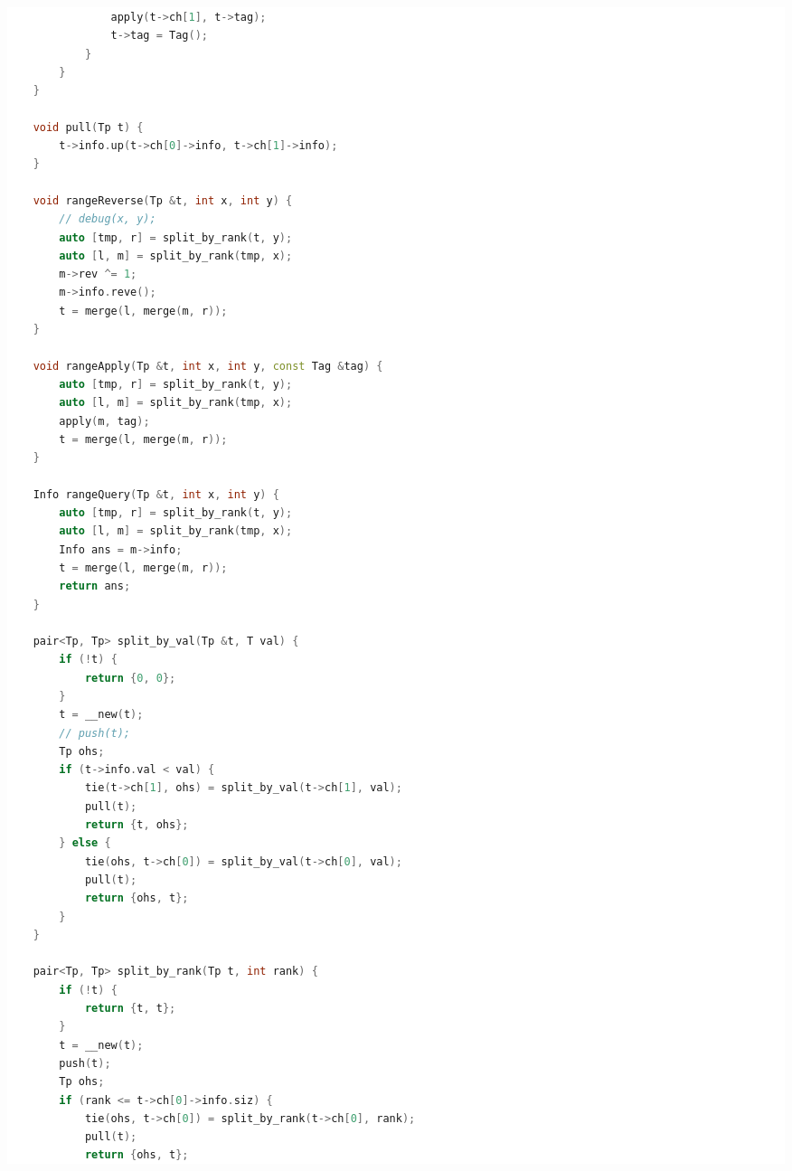 ```cpp
                apply(t->ch[1], t->tag);
                t->tag = Tag();
            }
        }
    }

    void pull(Tp t) {
        t->info.up(t->ch[0]->info, t->ch[1]->info);
    }

    void rangeReverse(Tp &t, int x, int y) {
        // debug(x, y);
        auto [tmp, r] = split_by_rank(t, y);
        auto [l, m] = split_by_rank(tmp, x);
        m->rev ^= 1;
        m->info.reve();
        t = merge(l, merge(m, r));
    }

    void rangeApply(Tp &t, int x, int y, const Tag &tag) {
        auto [tmp, r] = split_by_rank(t, y);
        auto [l, m] = split_by_rank(tmp, x);
        apply(m, tag);
        t = merge(l, merge(m, r));
    }

    Info rangeQuery(Tp &t, int x, int y) {
        auto [tmp, r] = split_by_rank(t, y);
        auto [l, m] = split_by_rank(tmp, x);
        Info ans = m->info;
        t = merge(l, merge(m, r));
        return ans;
    }

    pair<Tp, Tp> split_by_val(Tp &t, T val) {
        if (!t) {
            return {0, 0};
        }
        t = __new(t);
        // push(t);
        Tp ohs;
        if (t->info.val < val) {
            tie(t->ch[1], ohs) = split_by_val(t->ch[1], val);
            pull(t);
            return {t, ohs};
        } else {
            tie(ohs, t->ch[0]) = split_by_val(t->ch[0], val);
            pull(t);
            return {ohs, t};
        }
    }

    pair<Tp, Tp> split_by_rank(Tp t, int rank) {
        if (!t) {
            return {t, t};
        }
        t = __new(t);
        push(t);
        Tp ohs;
        if (rank <= t->ch[0]->info.siz) {
            tie(ohs, t->ch[0]) = split_by_rank(t->ch[0], rank);
            pull(t);
            return {ohs, t};
```